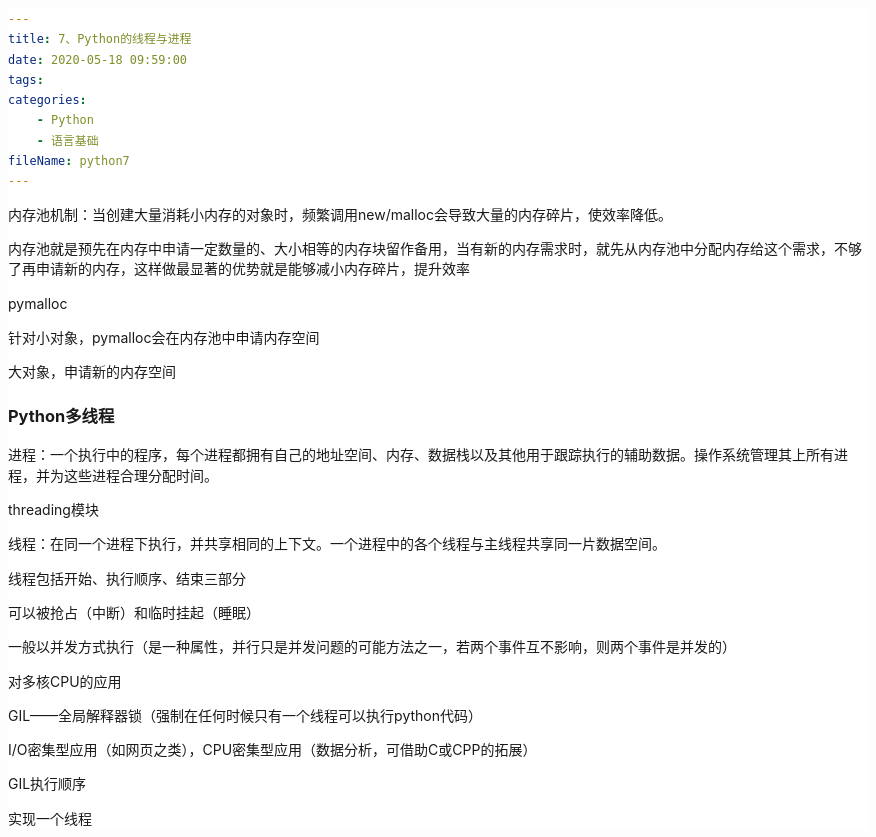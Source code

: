 ```yaml
---
title: 7、Python的线程与进程
date: 2020-05-18 09:59:00
tags:
categories:
	- Python
	- 语言基础
fileName: python7
---
```










内存池机制：当创建大量消耗小内存的对象时，频繁调用new/malloc会导致大量的内存碎片，使效率降低。

内存池就是预先在内存中申请一定数量的、大小相等的内存块留作备用，当有新的内存需求时，就先从内存池中分配内存给这个需求，不够了再申请新的内存，这样做最显著的优势就是能够减小内存碎片，提升效率



pymalloc

针对小对象，pymalloc会在内存池中申请内存空间

大对象，申请新的内存空间





### Python多线程

进程：一个执行中的程序，每个进程都拥有自己的地址空间、内存、数据栈以及其他用于跟踪执行的辅助数据。操作系统管理其上所有进程，并为这些进程合理分配时间。



threading模块

线程：在同一个进程下执行，并共享相同的上下文。一个进程中的各个线程与主线程共享同一片数据空间。

线程包括开始、执行顺序、结束三部分

可以被抢占（中断）和临时挂起（睡眠）

一般以并发方式执行（是一种属性，并行只是并发问题的可能方法之一，若两个事件互不影响，则两个事件是并发的）



对多核CPU的应用

GIL——全局解释器锁（强制在任何时候只有一个线程可以执行python代码）

I/O密集型应用（如网页之类），CPU密集型应用（数据分析，可借助C或CPP的拓展）



GIL执行顺序



实现一个线程
